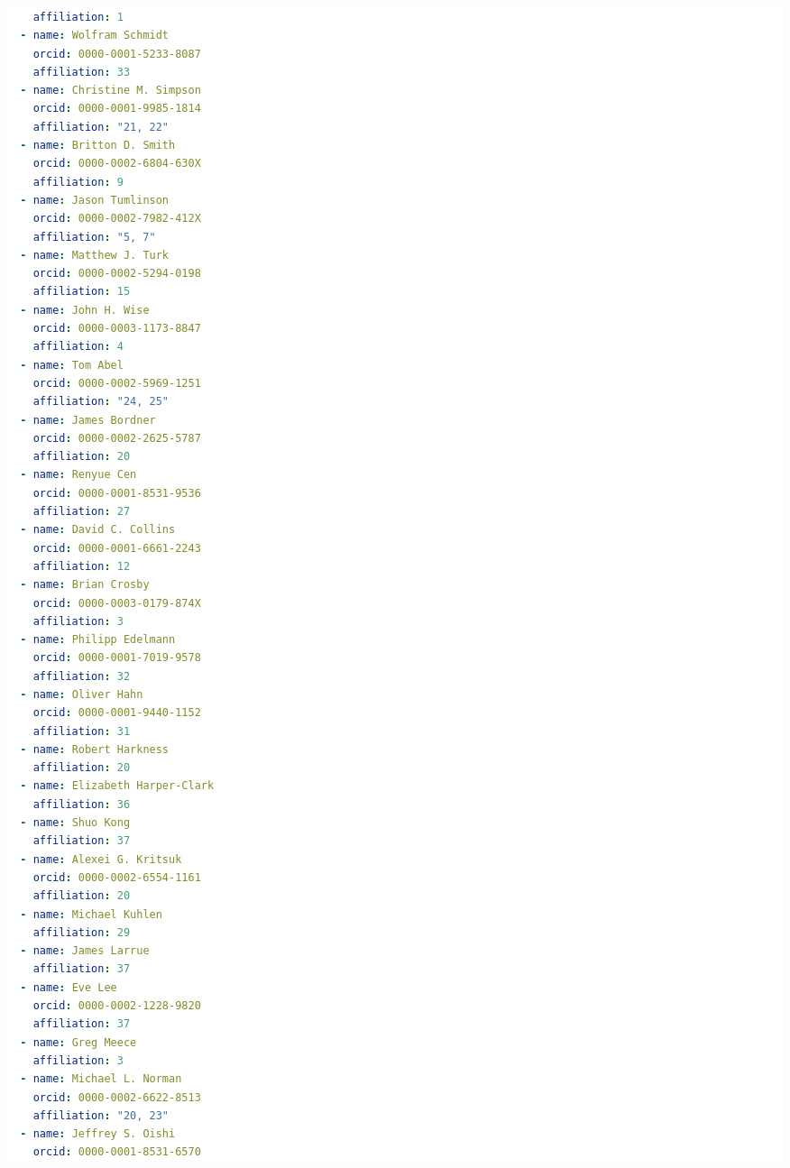 ```yaml
    affiliation: 1
  - name: Wolfram Schmidt
    orcid: 0000-0001-5233-8087
    affiliation: 33
  - name: Christine M. Simpson
    orcid: 0000-0001-9985-1814
    affiliation: "21, 22"
  - name: Britton D. Smith
    orcid: 0000-0002-6804-630X
    affiliation: 9
  - name: Jason Tumlinson
    orcid: 0000-0002-7982-412X
    affiliation: "5, 7"
  - name: Matthew J. Turk
    orcid: 0000-0002-5294-0198
    affiliation: 15
  - name: John H. Wise
    orcid: 0000-0003-1173-8847
    affiliation: 4
  - name: Tom Abel
    orcid: 0000-0002-5969-1251
    affiliation: "24, 25"
  - name: James Bordner
    orcid: 0000-0002-2625-5787
    affiliation: 20
  - name: Renyue Cen
    orcid: 0000-0001-8531-9536
    affiliation: 27
  - name: David C. Collins
    orcid: 0000-0001-6661-2243 
    affiliation: 12
  - name: Brian Crosby
    orcid: 0000-0003-0179-874X
    affiliation: 3
  - name: Philipp Edelmann
    orcid: 0000-0001-7019-9578
    affiliation: 32
  - name: Oliver Hahn
    orcid: 0000-0001-9440-1152
    affiliation: 31
  - name: Robert Harkness
    affiliation: 20
  - name: Elizabeth Harper-Clark
    affiliation: 36
  - name: Shuo Kong
    affiliation: 37
  - name: Alexei G. Kritsuk
    orcid: 0000-0002-6554-1161
    affiliation: 20
  - name: Michael Kuhlen
    affiliation: 29
  - name: James Larrue
    affiliation: 37
  - name: Eve Lee
    orcid: 0000-0002-1228-9820
    affiliation: 37
  - name: Greg Meece
    affiliation: 3
  - name: Michael L. Norman
    orcid: 0000-0002-6622-8513
    affiliation: "20, 23"
  - name: Jeffrey S. Oishi
    orcid: 0000-0001-8531-6570
```